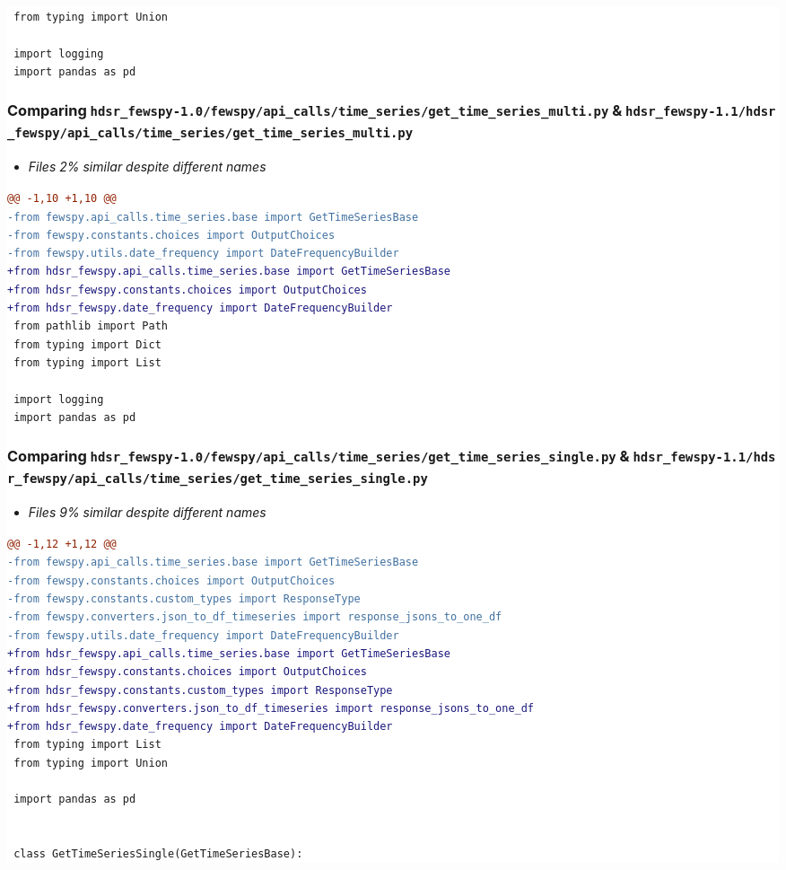 ```diff
 from typing import Union
 
 import logging
 import pandas as pd
```

### Comparing `hdsr_fewspy-1.0/fewspy/api_calls/time_series/get_time_series_multi.py` & `hdsr_fewspy-1.1/hdsr_fewspy/api_calls/time_series/get_time_series_multi.py`

 * *Files 2% similar despite different names*

```diff
@@ -1,10 +1,10 @@
-from fewspy.api_calls.time_series.base import GetTimeSeriesBase
-from fewspy.constants.choices import OutputChoices
-from fewspy.utils.date_frequency import DateFrequencyBuilder
+from hdsr_fewspy.api_calls.time_series.base import GetTimeSeriesBase
+from hdsr_fewspy.constants.choices import OutputChoices
+from hdsr_fewspy.date_frequency import DateFrequencyBuilder
 from pathlib import Path
 from typing import Dict
 from typing import List
 
 import logging
 import pandas as pd
```

### Comparing `hdsr_fewspy-1.0/fewspy/api_calls/time_series/get_time_series_single.py` & `hdsr_fewspy-1.1/hdsr_fewspy/api_calls/time_series/get_time_series_single.py`

 * *Files 9% similar despite different names*

```diff
@@ -1,12 +1,12 @@
-from fewspy.api_calls.time_series.base import GetTimeSeriesBase
-from fewspy.constants.choices import OutputChoices
-from fewspy.constants.custom_types import ResponseType
-from fewspy.converters.json_to_df_timeseries import response_jsons_to_one_df
-from fewspy.utils.date_frequency import DateFrequencyBuilder
+from hdsr_fewspy.api_calls.time_series.base import GetTimeSeriesBase
+from hdsr_fewspy.constants.choices import OutputChoices
+from hdsr_fewspy.constants.custom_types import ResponseType
+from hdsr_fewspy.converters.json_to_df_timeseries import response_jsons_to_one_df
+from hdsr_fewspy.date_frequency import DateFrequencyBuilder
 from typing import List
 from typing import Union
 
 import pandas as pd
 
 
 class GetTimeSeriesSingle(GetTimeSeriesBase):
```
